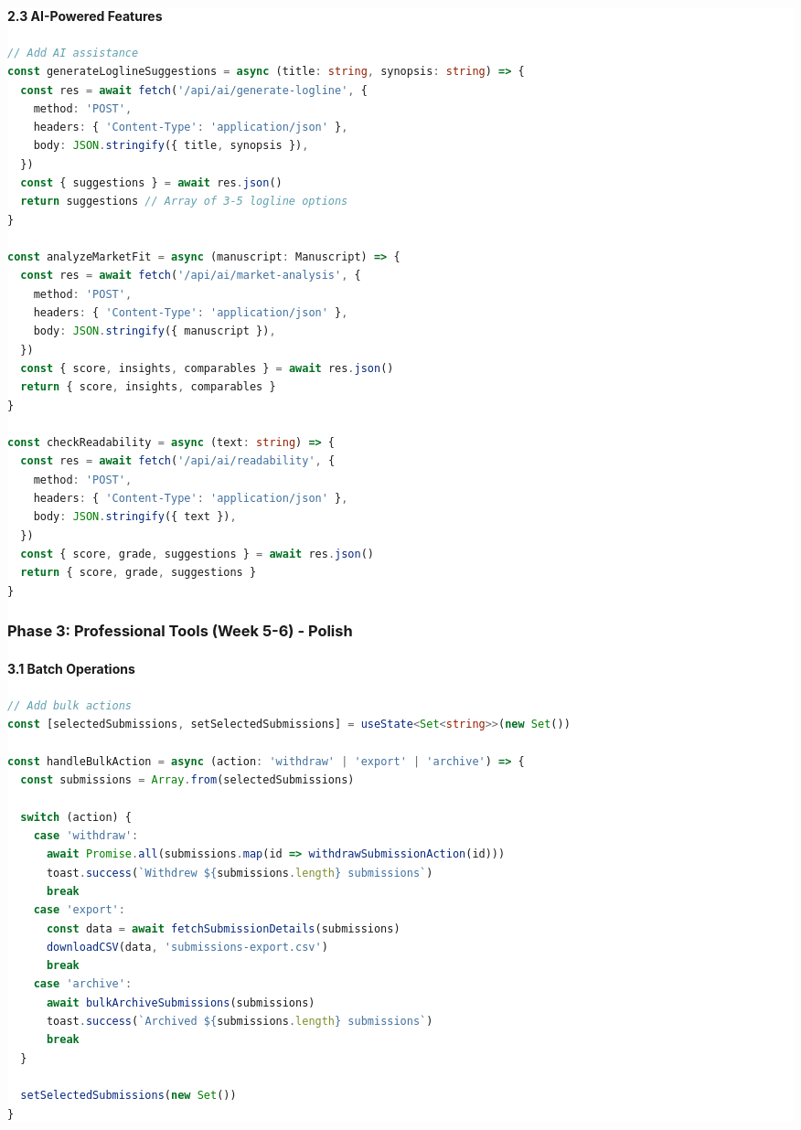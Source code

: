 #### 2.3 AI-Powered Features

```typescript
// Add AI assistance
const generateLoglineSuggestions = async (title: string, synopsis: string) => {
  const res = await fetch('/api/ai/generate-logline', {
    method: 'POST',
    headers: { 'Content-Type': 'application/json' },
    body: JSON.stringify({ title, synopsis }),
  })
  const { suggestions } = await res.json()
  return suggestions // Array of 3-5 logline options
}

const analyzeMarketFit = async (manuscript: Manuscript) => {
  const res = await fetch('/api/ai/market-analysis', {
    method: 'POST',
    headers: { 'Content-Type': 'application/json' },
    body: JSON.stringify({ manuscript }),
  })
  const { score, insights, comparables } = await res.json()
  return { score, insights, comparables }
}

const checkReadability = async (text: string) => {
  const res = await fetch('/api/ai/readability', {
    method: 'POST',
    headers: { 'Content-Type': 'application/json' },
    body: JSON.stringify({ text }),
  })
  const { score, grade, suggestions } = await res.json()
  return { score, grade, suggestions }
}
```

### Phase 3: Professional Tools (Week 5-6) - Polish

#### 3.1 Batch Operations

```typescript
// Add bulk actions
const [selectedSubmissions, setSelectedSubmissions] = useState<Set<string>>(new Set())

const handleBulkAction = async (action: 'withdraw' | 'export' | 'archive') => {
  const submissions = Array.from(selectedSubmissions)

  switch (action) {
    case 'withdraw':
      await Promise.all(submissions.map(id => withdrawSubmissionAction(id)))
      toast.success(`Withdrew ${submissions.length} submissions`)
      break
    case 'export':
      const data = await fetchSubmissionDetails(submissions)
      downloadCSV(data, 'submissions-export.csv')
      break
    case 'archive':
      await bulkArchiveSubmissions(submissions)
      toast.success(`Archived ${submissions.length} submissions`)
      break
  }

  setSelectedSubmissions(new Set())
}

```